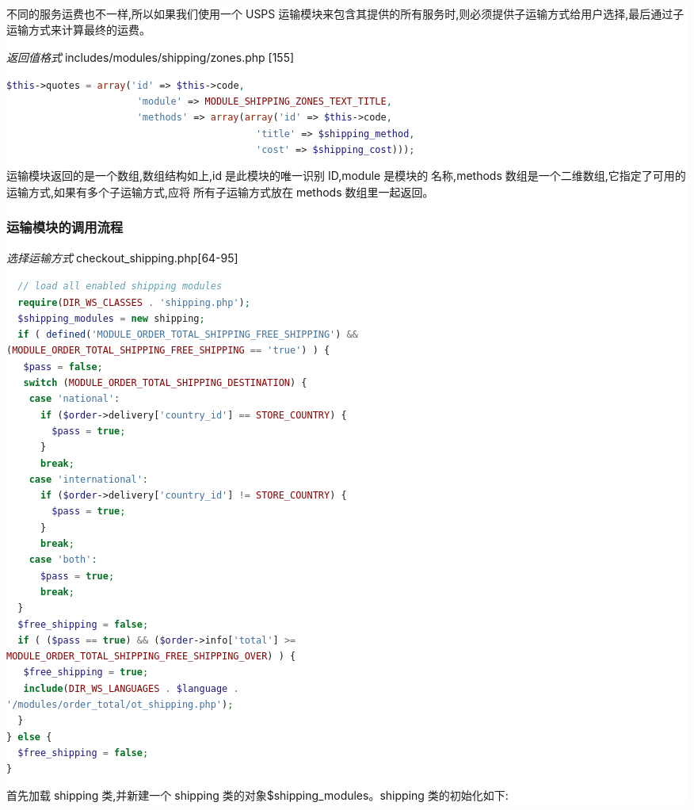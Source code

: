 不同的服务运费也不一样,所以如果我们使用一个 USPS 运输模块来包含其提供的所有服务时,则必须提供子运输方式给用户选择,最后通过子运输方式来计算最终的运费。

*返回值格式* includes/modules/shipping/zones.php [155]

```php
$this->quotes = array('id' => $this->code,
                       'module' => MODULE_SHIPPING_ZONES_TEXT_TITLE,
                       'methods' => array(array('id' => $this->code,
                                            'title' => $shipping_method,
                                            'cost' => $shipping_cost)));
```

运输模块返回的是一个数组,数组结构如上,id 是此模块的唯一识别 ID,module 是模块的 名称,methods 数组是一个二维数组,它指定了可用的运输方式,如果有多个子运输方式,应将 所有子运输方式放在 methods 数组里一起返回。

### 运输模块的调用流程

*选择运输方式* checkout_shipping.php[64-95]

```php
  // load all enabled shipping modules
  require(DIR_WS_CLASSES . 'shipping.php');
  $shipping_modules = new shipping;
  if ( defined('MODULE_ORDER_TOTAL_SHIPPING_FREE_SHIPPING') &&
(MODULE_ORDER_TOTAL_SHIPPING_FREE_SHIPPING == 'true') ) {
   $pass = false;
   switch (MODULE_ORDER_TOTAL_SHIPPING_DESTINATION) {
    case 'national':
      if ($order->delivery['country_id'] == STORE_COUNTRY) {
        $pass = true;
      }
      break;
    case 'international':
      if ($order->delivery['country_id'] != STORE_COUNTRY) {
        $pass = true;
      }
      break;
    case 'both':
      $pass = true;
      break;
  }
  $free_shipping = false;
  if ( ($pass == true) && ($order->info['total'] >=
MODULE_ORDER_TOTAL_SHIPPING_FREE_SHIPPING_OVER) ) {
   $free_shipping = true;
   include(DIR_WS_LANGUAGES . $language .
'/modules/order_total/ot_shipping.php');
  }
} else {
  $free_shipping = false;
}
```

首先加载 shipping 类,并新建一个 shipping 类的对象$shipping_modules。shipping 类的初始化如下:
